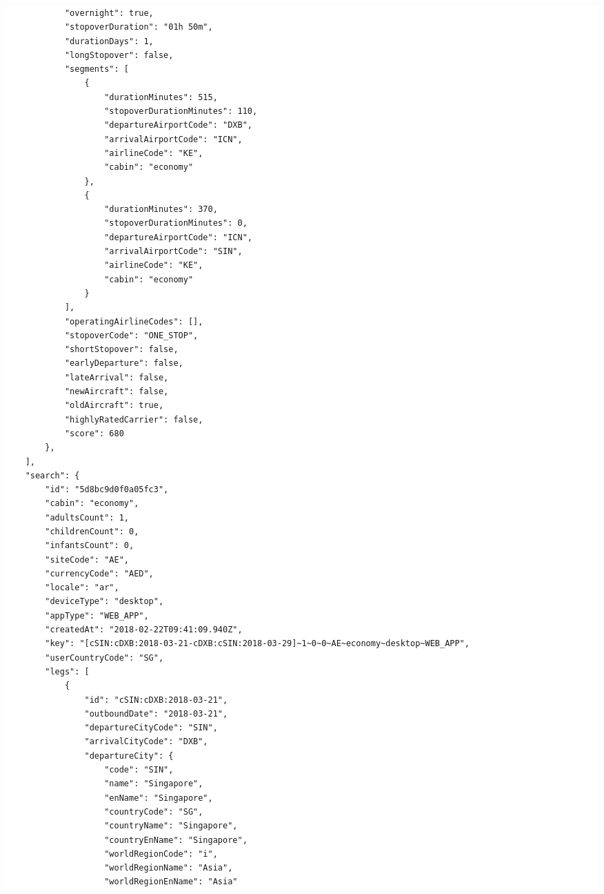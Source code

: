 ```
            "overnight": true,
            "stopoverDuration": "01h 50m",
            "durationDays": 1,
            "longStopover": false,
            "segments": [
                {
                    "durationMinutes": 515,
                    "stopoverDurationMinutes": 110,
                    "departureAirportCode": "DXB",
                    "arrivalAirportCode": "ICN",
                    "airlineCode": "KE",
                    "cabin": "economy"
                },
                {
                    "durationMinutes": 370,
                    "stopoverDurationMinutes": 0,
                    "departureAirportCode": "ICN",
                    "arrivalAirportCode": "SIN",
                    "airlineCode": "KE",
                    "cabin": "economy"
                }
            ],
            "operatingAirlineCodes": [],
            "stopoverCode": "ONE_STOP",
            "shortStopover": false,
            "earlyDeparture": false,
            "lateArrival": false,
            "newAircraft": false,
            "oldAircraft": true,
            "highlyRatedCarrier": false,
            "score": 680
        },
    ],
    "search": {
        "id": "5d8bc9d0f0a05fc3",
        "cabin": "economy",
        "adultsCount": 1,
        "childrenCount": 0,
        "infantsCount": 0,
        "siteCode": "AE",
        "currencyCode": "AED",
        "locale": "ar",
        "deviceType": "desktop",
        "appType": "WEB_APP",
        "createdAt": "2018-02-22T09:41:09.940Z",
        "key": "[cSIN:cDXB:2018-03-21-cDXB:cSIN:2018-03-29]~1~0~0~AE~economy~desktop~WEB_APP",
        "userCountryCode": "SG",
        "legs": [
            {
                "id": "cSIN:cDXB:2018-03-21",
                "outboundDate": "2018-03-21",
                "departureCityCode": "SIN",
                "arrivalCityCode": "DXB",
                "departureCity": {
                    "code": "SIN",
                    "name": "Singapore",
                    "enName": "Singapore",
                    "countryCode": "SG",
                    "countryName": "Singapore",
                    "countryEnName": "Singapore",
                    "worldRegionCode": "i",
                    "worldRegionName": "Asia",
                    "worldRegionEnName": "Asia"
```